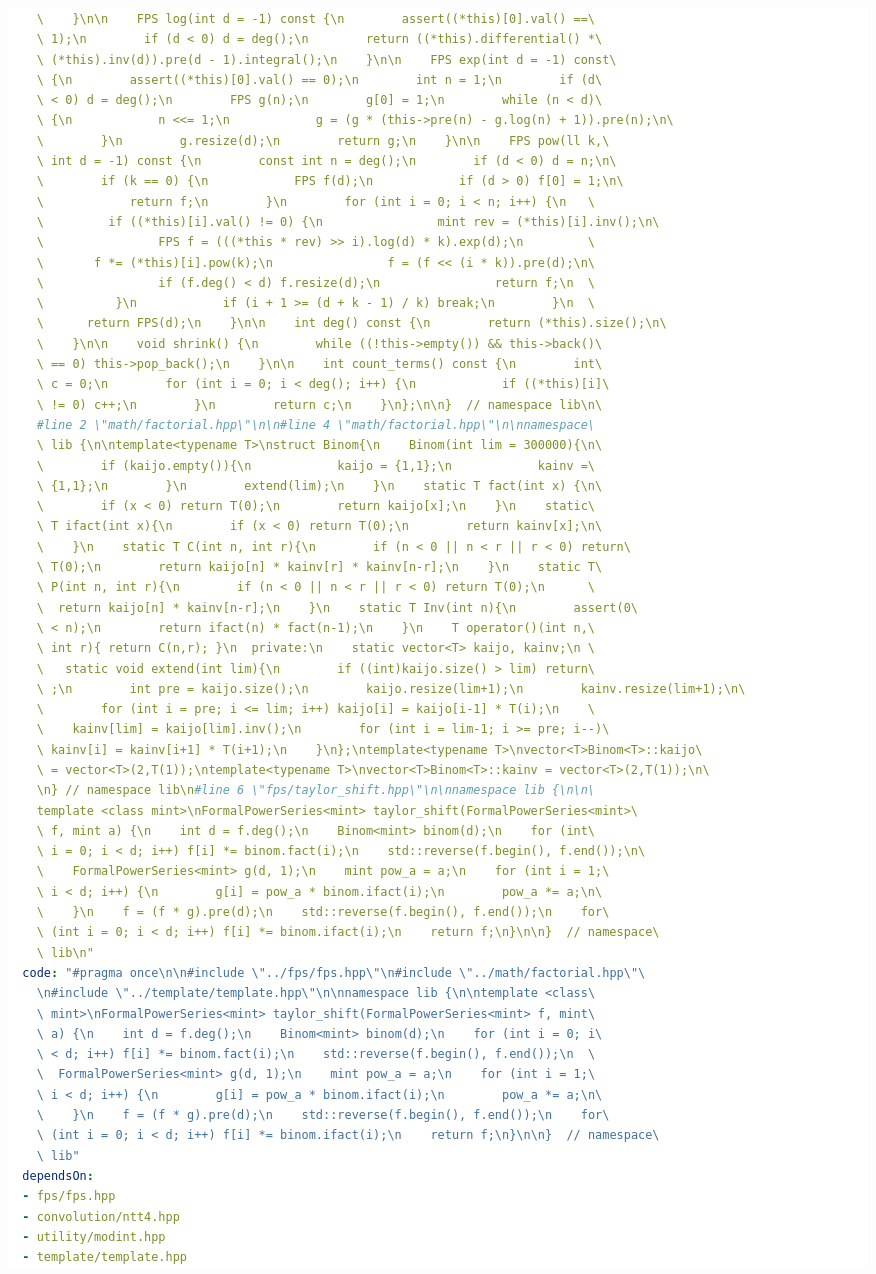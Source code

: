 ```yaml
    \    }\n\n    FPS log(int d = -1) const {\n        assert((*this)[0].val() ==\
    \ 1);\n        if (d < 0) d = deg();\n        return ((*this).differential() *\
    \ (*this).inv(d)).pre(d - 1).integral();\n    }\n\n    FPS exp(int d = -1) const\
    \ {\n        assert((*this)[0].val() == 0);\n        int n = 1;\n        if (d\
    \ < 0) d = deg();\n        FPS g(n);\n        g[0] = 1;\n        while (n < d)\
    \ {\n            n <<= 1;\n            g = (g * (this->pre(n) - g.log(n) + 1)).pre(n);\n\
    \        }\n        g.resize(d);\n        return g;\n    }\n\n    FPS pow(ll k,\
    \ int d = -1) const {\n        const int n = deg();\n        if (d < 0) d = n;\n\
    \        if (k == 0) {\n            FPS f(d);\n            if (d > 0) f[0] = 1;\n\
    \            return f;\n        }\n        for (int i = 0; i < n; i++) {\n   \
    \         if ((*this)[i].val() != 0) {\n                mint rev = (*this)[i].inv();\n\
    \                FPS f = (((*this * rev) >> i).log(d) * k).exp(d);\n         \
    \       f *= (*this)[i].pow(k);\n                f = (f << (i * k)).pre(d);\n\
    \                if (f.deg() < d) f.resize(d);\n                return f;\n  \
    \          }\n            if (i + 1 >= (d + k - 1) / k) break;\n        }\n  \
    \      return FPS(d);\n    }\n\n    int deg() const {\n        return (*this).size();\n\
    \    }\n\n    void shrink() {\n        while ((!this->empty()) && this->back()\
    \ == 0) this->pop_back();\n    }\n\n    int count_terms() const {\n        int\
    \ c = 0;\n        for (int i = 0; i < deg(); i++) {\n            if ((*this)[i]\
    \ != 0) c++;\n        }\n        return c;\n    }\n};\n\n}  // namespace lib\n\
    #line 2 \"math/factorial.hpp\"\n\n#line 4 \"math/factorial.hpp\"\n\nnamespace\
    \ lib {\n\ntemplate<typename T>\nstruct Binom{\n    Binom(int lim = 300000){\n\
    \        if (kaijo.empty()){\n            kaijo = {1,1};\n            kainv =\
    \ {1,1};\n        }\n        extend(lim);\n    }\n    static T fact(int x) {\n\
    \        if (x < 0) return T(0);\n        return kaijo[x];\n    }\n    static\
    \ T ifact(int x){\n        if (x < 0) return T(0);\n        return kainv[x];\n\
    \    }\n    static T C(int n, int r){\n        if (n < 0 || n < r || r < 0) return\
    \ T(0);\n        return kaijo[n] * kainv[r] * kainv[n-r];\n    }\n    static T\
    \ P(int n, int r){\n        if (n < 0 || n < r || r < 0) return T(0);\n      \
    \  return kaijo[n] * kainv[n-r];\n    }\n    static T Inv(int n){\n        assert(0\
    \ < n);\n        return ifact(n) * fact(n-1);\n    }\n    T operator()(int n,\
    \ int r){ return C(n,r); }\n  private:\n    static vector<T> kaijo, kainv;\n \
    \   static void extend(int lim){\n        if ((int)kaijo.size() > lim) return\
    \ ;\n        int pre = kaijo.size();\n        kaijo.resize(lim+1);\n        kainv.resize(lim+1);\n\
    \        for (int i = pre; i <= lim; i++) kaijo[i] = kaijo[i-1] * T(i);\n    \
    \    kainv[lim] = kaijo[lim].inv();\n        for (int i = lim-1; i >= pre; i--)\
    \ kainv[i] = kainv[i+1] * T(i+1);\n    }\n};\ntemplate<typename T>\nvector<T>Binom<T>::kaijo\
    \ = vector<T>(2,T(1));\ntemplate<typename T>\nvector<T>Binom<T>::kainv = vector<T>(2,T(1));\n\
    \n} // namespace lib\n#line 6 \"fps/taylor_shift.hpp\"\n\nnamespace lib {\n\n\
    template <class mint>\nFormalPowerSeries<mint> taylor_shift(FormalPowerSeries<mint>\
    \ f, mint a) {\n    int d = f.deg();\n    Binom<mint> binom(d);\n    for (int\
    \ i = 0; i < d; i++) f[i] *= binom.fact(i);\n    std::reverse(f.begin(), f.end());\n\
    \    FormalPowerSeries<mint> g(d, 1);\n    mint pow_a = a;\n    for (int i = 1;\
    \ i < d; i++) {\n        g[i] = pow_a * binom.ifact(i);\n        pow_a *= a;\n\
    \    }\n    f = (f * g).pre(d);\n    std::reverse(f.begin(), f.end());\n    for\
    \ (int i = 0; i < d; i++) f[i] *= binom.ifact(i);\n    return f;\n}\n\n}  // namespace\
    \ lib\n"
  code: "#pragma once\n\n#include \"../fps/fps.hpp\"\n#include \"../math/factorial.hpp\"\
    \n#include \"../template/template.hpp\"\n\nnamespace lib {\n\ntemplate <class\
    \ mint>\nFormalPowerSeries<mint> taylor_shift(FormalPowerSeries<mint> f, mint\
    \ a) {\n    int d = f.deg();\n    Binom<mint> binom(d);\n    for (int i = 0; i\
    \ < d; i++) f[i] *= binom.fact(i);\n    std::reverse(f.begin(), f.end());\n  \
    \  FormalPowerSeries<mint> g(d, 1);\n    mint pow_a = a;\n    for (int i = 1;\
    \ i < d; i++) {\n        g[i] = pow_a * binom.ifact(i);\n        pow_a *= a;\n\
    \    }\n    f = (f * g).pre(d);\n    std::reverse(f.begin(), f.end());\n    for\
    \ (int i = 0; i < d; i++) f[i] *= binom.ifact(i);\n    return f;\n}\n\n}  // namespace\
    \ lib"
  dependsOn:
  - fps/fps.hpp
  - convolution/ntt4.hpp
  - utility/modint.hpp
  - template/template.hpp
```